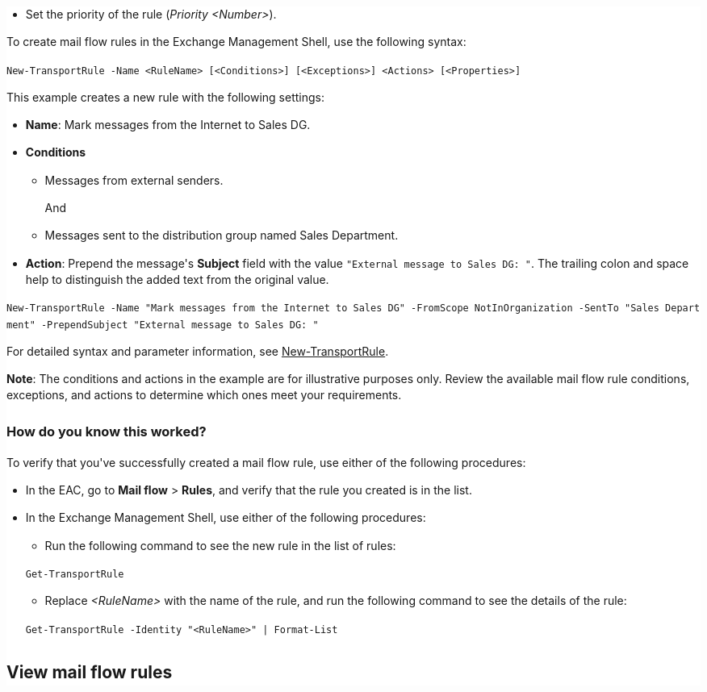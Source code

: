 - Set the priority of the rule (_Priority_ _\<Number\>_).

To create mail flow rules in the Exchange Management Shell, use the following syntax:

```
New-TransportRule -Name <RuleName> [<Conditions>] [<Exceptions>] <Actions> [<Properties>]
```

This example creates a new rule with the following settings:

- **Name**: Mark messages from the Internet to Sales DG.

- **Conditions**

  - Messages from external senders.

    And

  - Messages sent to the distribution group named Sales Department.

- **Action**: Prepend the message's **Subject** field with the value `"External message to Sales DG: "`. The trailing colon and space help to distinguish the added text from the original value.

```
New-TransportRule -Name "Mark messages from the Internet to Sales DG" -FromScope NotInOrganization -SentTo "Sales Department" -PrependSubject "External message to Sales DG: "
```

For detailed syntax and parameter information, see [New-TransportRule](http://technet.microsoft.com/library/eb3546bf-ca37-474e-9c22-962fe95af276.aspx).

 **Note**: The conditions and actions in the example are for illustrative purposes only. Review the available mail flow rule conditions, exceptions, and actions to determine which ones meet your requirements.

### How do you know this worked?
<a name="CreateEAC"> </a>

To verify that you've successfully created a mail flow rule, use either of the following procedures:

- In the EAC, go to **Mail flow** \> **Rules**, and verify that the rule you created is in the list.

- In the Exchange Management Shell, use either of the following procedures:

  - Run the following command to see the new rule in the list of rules:

  ```
  Get-TransportRule
  ```

  - Replace _\<RuleName\>_ with the name of the rule, and run the following command to see the details of the rule:

  ```
  Get-TransportRule -Identity "<RuleName>" | Format-List
  ```

## View mail flow rules
<a name="Create"> </a>
